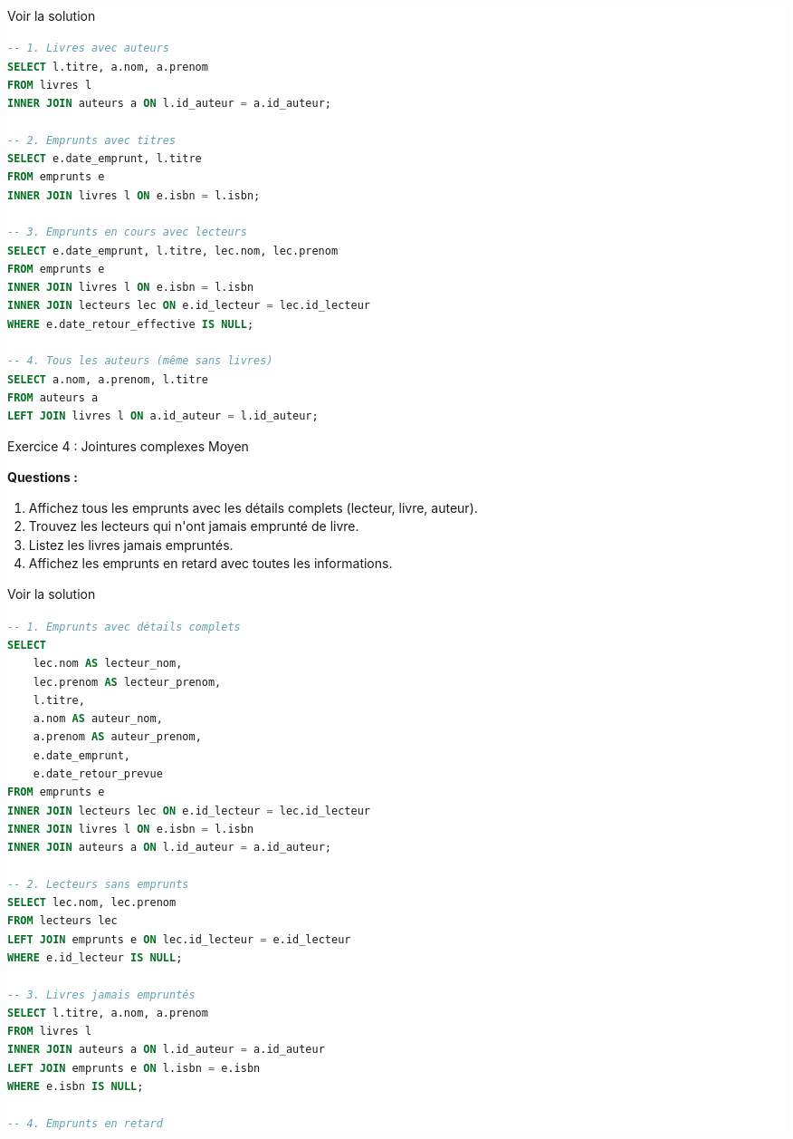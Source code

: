 Voir la solution

```sql
-- 1. Livres avec auteurs
SELECT l.titre, a.nom, a.prenom
FROM livres l
INNER JOIN auteurs a ON l.id_auteur = a.id_auteur;

-- 2. Emprunts avec titres
SELECT e.date_emprunt, l.titre
FROM emprunts e
INNER JOIN livres l ON e.isbn = l.isbn;

-- 3. Emprunts en cours avec lecteurs
SELECT e.date_emprunt, l.titre, lec.nom, lec.prenom
FROM emprunts e
INNER JOIN livres l ON e.isbn = l.isbn
INNER JOIN lecteurs lec ON e.id_lecteur = lec.id_lecteur
WHERE e.date_retour_effective IS NULL;

-- 4. Tous les auteurs (même sans livres)
SELECT a.nom, a.prenom, l.titre
FROM auteurs a
LEFT JOIN livres l ON a.id_auteur = l.id_auteur;
```

Exercice 4 : Jointures complexes
Moyen

**Questions :**

1. Affichez tous les emprunts avec les détails complets (lecteur, livre, auteur).
2. Trouvez les lecteurs qui n'ont jamais emprunté de livre.
3. Listez les livres jamais empruntés.
4. Affichez les emprunts en retard avec toutes les informations.

Voir la solution

```sql
-- 1. Emprunts avec détails complets
SELECT
    lec.nom AS lecteur_nom,
    lec.prenom AS lecteur_prenom,
    l.titre,
    a.nom AS auteur_nom,
    a.prenom AS auteur_prenom,
    e.date_emprunt,
    e.date_retour_prevue
FROM emprunts e
INNER JOIN lecteurs lec ON e.id_lecteur = lec.id_lecteur
INNER JOIN livres l ON e.isbn = l.isbn
INNER JOIN auteurs a ON l.id_auteur = a.id_auteur;

-- 2. Lecteurs sans emprunts
SELECT lec.nom, lec.prenom
FROM lecteurs lec
LEFT JOIN emprunts e ON lec.id_lecteur = e.id_lecteur
WHERE e.id_lecteur IS NULL;

-- 3. Livres jamais empruntés
SELECT l.titre, a.nom, a.prenom
FROM livres l
INNER JOIN auteurs a ON l.id_auteur = a.id_auteur
LEFT JOIN emprunts e ON l.isbn = e.isbn
WHERE e.isbn IS NULL;

-- 4. Emprunts en retard
```